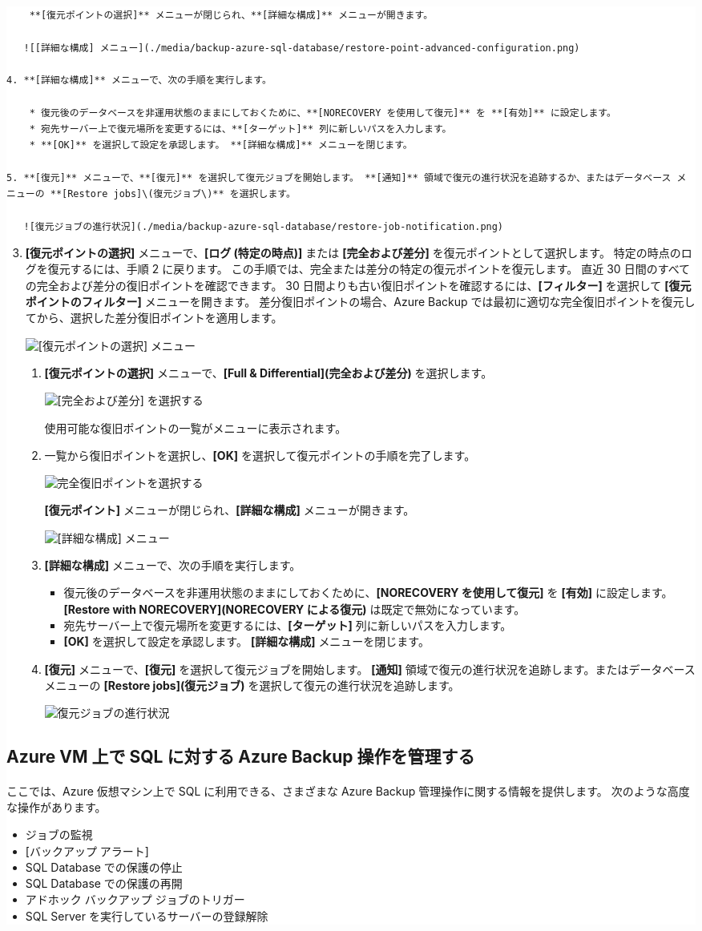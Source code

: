         **[復元ポイントの選択]** メニューが閉じられ、**[詳細な構成]** メニューが開きます。

       ![[詳細な構成] メニュー](./media/backup-azure-sql-database/restore-point-advanced-configuration.png)

    4. **[詳細な構成]** メニューで、次の手順を実行します。

        * 復元後のデータベースを非運用状態のままにしておくために、**[NORECOVERY を使用して復元]** を **[有効]** に設定します。
        * 宛先サーバー上で復元場所を変更するには、**[ターゲット]** 列に新しいパスを入力します。
        * **[OK]** を選択して設定を承認します。 **[詳細な構成]** メニューを閉じます。

    5. **[復元]** メニューで、**[復元]** を選択して復元ジョブを開始します。 **[通知]** 領域で復元の進行状況を追跡するか、またはデータベース メニューの **[Restore jobs]\(復元ジョブ\)** を選択します。

       ![復元ジョブの進行状況](./media/backup-azure-sql-database/restore-job-notification.png)

3. **[復元ポイントの選択]** メニューで、**[ログ (特定の時点)]** または **[完全および差分]** を復元ポイントとして選択します。 特定の時点のログを復元するには、手順 2 に戻ります。 この手順では、完全または差分の特定の復元ポイントを復元します。 直近 30 日間のすべての完全および差分の復旧ポイントを確認できます。 30 日間よりも古い復旧ポイントを確認するには、**[フィルター]** を選択して **[復元ポイントのフィルター]** メニューを開きます。 差分復旧ポイントの場合、Azure Backup では最初に適切な完全復旧ポイントを復元してから、選択した差分復旧ポイントを適用します。

    ![[復元ポイントの選択] メニュー](./media/backup-azure-sql-database/recovery-point-menu.png)

    1. **[復元ポイントの選択]** メニューで、**[Full & Differential]\(完全および差分\)** を選択します。

       ![[完全および差分] を選択する](./media/backup-azure-sql-database/recovery-point-logs-fd.png)

        使用可能な復旧ポイントの一覧がメニューに表示されます。

    2. 一覧から復旧ポイントを選択し、**[OK]** を選択して復元ポイントの手順を完了します。

        ![完全復旧ポイントを選択する](./media/backup-azure-sql-database/choose-fd-recovery-point.png)

        **[復元ポイント]** メニューが閉じられ、**[詳細な構成]** メニューが開きます。

        ![[詳細な構成] メニュー](./media/backup-azure-sql-database/restore-point-advanced-configuration.png)

    3. **[詳細な構成]** メニューで、次の手順を実行します。

        * 復元後のデータベースを非運用状態のままにしておくために、**[NORECOVERY を使用して復元]** を **[有効]** に設定します。 **[Restore with NORECOVERY]\(NORECOVERY による復元\)** は既定で無効になっています。
        * 宛先サーバー上で復元場所を変更するには、**[ターゲット]** 列に新しいパスを入力します。
        * **[OK]** を選択して設定を承認します。 **[詳細な構成]** メニューを閉じます。

    4. **[復元]** メニューで、**[復元]** を選択して復元ジョブを開始します。 **[通知]** 領域で復元の進行状況を追跡します。またはデータベース メニューの **[Restore jobs]\(復元ジョブ\)** を選択して復元の進行状況を追跡します。

       ![復元ジョブの進行状況](./media/backup-azure-sql-database/restore-job-notification.png)

## <a name="manage-azure-backup-operations-for-sql-on-azure-vms"></a>Azure VM 上で SQL に対する Azure Backup 操作を管理する

ここでは、Azure 仮想マシン上で SQL に利用できる、さまざまな Azure Backup 管理操作に関する情報を提供します。 次のような高度な操作があります。

* ジョブの監視
* [バックアップ アラート]
* SQL Database での保護の停止
* SQL Database での保護の再開
* アドホック バックアップ ジョブのトリガー
* SQL Server を実行しているサーバーの登録解除
